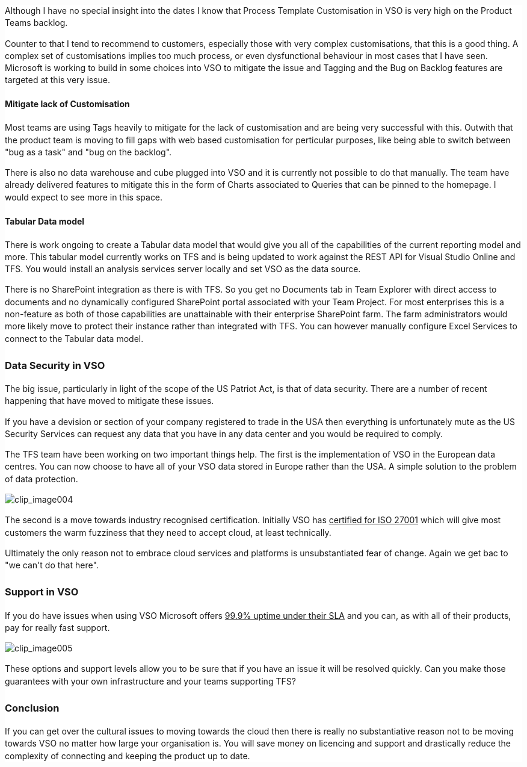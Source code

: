 <div class="bs-callout bs-callout-info">
<p>Although I have no special insight into the dates I know that Process Template Customisation in VSO is very high on the Product Teams backlog.</p>
</div>
<p>Counter to that I tend to recommend to customers, especially those with very complex customisations, that this is a good thing. A complex set of customisations implies too much process, or even dysfunctional behaviour in most cases that I have seen. Microsoft is working to build in some choices into VSO to mitigate the issue and Tagging and the Bug on Backlog features are targeted at this very issue.</p>
<div class="bs-callout bs-callout-info">
<h4>Mitigate lack of Customisation</h4>
<p>Most teams are using Tags heavily to mitigate for the lack of customisation and are being very successful with this. Outwith that the product team is moving to fill gaps with web based customisation for perticular purposes, like being able to switch between "bug as a task" and "bug on the backlog".</p>
</div>
<p>There is also no data warehouse and cube plugged into VSO and it is currently not possible to do that manually. The team have already delivered features to mitigate this in the form of Charts associated to Queries that can be pinned to the homepage. I would expect to see more in this space.</p>
<div class="bs-callout bs-callout-info">
<h4>Tabular Data model</h4>
<p>There is work ongoing to create a Tabular data model that would give you all of the capabilities of the current reporting model and more. This tabular model currently works on TFS and is being updated to work against the REST API for Visual Studio Online and TFS. You would install an analysis services server locally and set VSO as the data source.</p>
</div>
<p>There is no SharePoint integration as there is with TFS. So you get no Documents tab in Team Explorer with direct access to documents and no dynamically configured SharePoint portal associated with your Team Project. For most enterprises this is a non-feature as both of those capabilities are unattainable with their enterprise SharePoint farm. The farm administrators would more likely move to protect their instance rather than integrated with TFS. You can however manually configure Excel Services to connect to the Tabular data model.</p>
<h3>Data Security in VSO</h3>
<p>The big issue, particularly in light of the scope of the US Patriot Act, is that of data security. There are a number of recent happening that have moved to mitigate these issues.</p>
<div class="bs-callout bs-callout-info">
<p>If you have a devision or section of your company registered to trade in the USA then everything is unfortunately mute as the US Security Services can request any data that you have in any data center and you would be required to comply.</p>
</div>
<p>The TFS team have been working on two important things help. The first is the implementation of VSO in the European data centres. You can now choose to have all of your VSO data stored in Europe rather than the USA. A simple solution to the problem of data protection.</p>
<p><img style="background-image: none; padding-top: 0px; padding-left: 0px; margin: 0px; display: inline; padding-right: 0px; border-width: 0px;" title="clip_image004" src="http://nakedalmweb.wpengine.com/wp-content/uploads/2015/01/clip_image0045.png" alt="clip_image004" width="540" height="593" border="0" /></p>
<p>The second is a move towards industry recognised certification. Initially VSO has <a href="http://aka.ms/vsosecurity">certified for ISO 27001</a> which will give most customers the warm fuzziness that they need to accept cloud, at least technically.</p>
<p>Ultimately the only reason not to embrace cloud services and platforms is unsubstantiated fear of change. Again we get bac to "we can't do that here".</p>
<h3>Support in VSO</h3>
<p>If you do have issues when using VSO Microsoft offers <a href="http://www.microsoft.com/en-us/download/details.aspx?id=42290">99.9% uptime under their SLA</a> and you can, as with all of their products, pay for really fast support.</p>
<p><img style="background-image: none; padding-top: 0px; padding-left: 0px; display: inline; padding-right: 0px; border-width: 0px;" title="clip_image005" src="http://nakedalmweb.wpengine.com/wp-content/uploads/2015/01/clip_image0054.png" alt="clip_image005" width="578" height="343" border="0" /></p>
<p>These options and support levels allow you to be sure that if you have an issue it will be resolved quickly. Can you make those guarantees with your own infrastructure and your teams supporting TFS?</p>
<h3>Conclusion</h3>
<p>If you can get over the cultural issues to moving towards the cloud then there is really no substantiative reason not to be moving towards VSO no matter how large your organisation is. You will save money on licencing and support and drastically reduce the complexity of connecting and keeping the product up to date.</p>